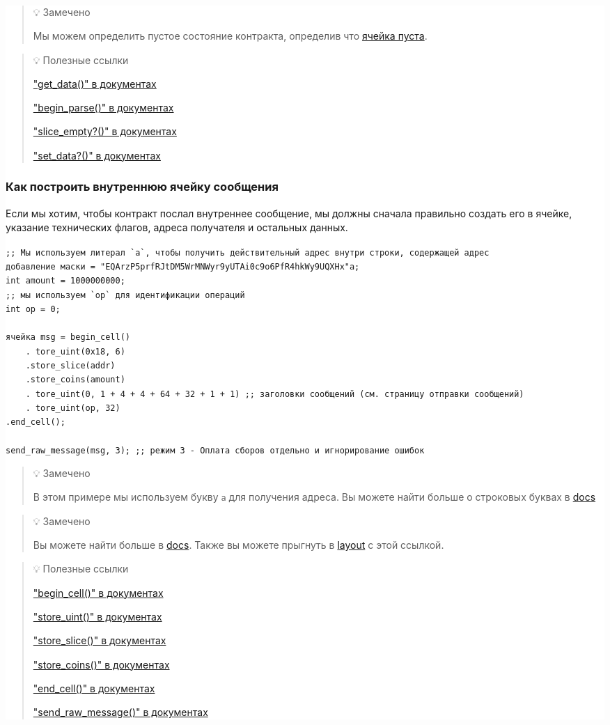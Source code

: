> 💡 Замечено
>
> Мы можем определить пустое состояние контракта, определив что [ячейка пуста](/v3/documentation/smart-contracts/func/cookbook#how-to-determine-if-cell-is-empty).

> 💡 Полезные ссылки
>
> ["get_data()" в документах](/v3/documentation/smart-contracts/func/docs/stdlib#get_data)
>
> ["begin_parse()" в документах](/v3/documentation/smart-contracts/func/docs/stdlib/#begin_parse)
>
> ["slice_empty?()" в документах](/v3/documentation/smart-contracts/func/docs/stdlib/#slice_empty)
>
> ["set_data?()" в документах](/v3/documentation/smart-contracts/func/docs/stdlib#set_data)

### Как построить внутреннюю ячейку сообщения

Если мы хотим, чтобы контракт послал внутреннее сообщение, мы должны сначала правильно создать его в ячейке, указание технических флагов, адреса получателя и остальных данных.

```func
;; Мы используем литерал `a`, чтобы получить действительный адрес внутри строки, содержащей адрес 
добавление маски = "EQArzP5prfRJtDM5WrMNWyr9yUTAi0c9o6PfR4hkWy9UQXHx"a;
int amount = 1000000000;
;; мы используем `op` для идентификации операций
int op = 0;

ячейка msg = begin_cell()
    . tore_uint(0x18, 6)
    .store_slice(addr)
    .store_coins(amount)
    . tore_uint(0, 1 + 4 + 4 + 64 + 32 + 1 + 1) ;; заголовки сообщений (см. страницу отправки сообщений)
    . tore_uint(op, 32)
.end_cell();

send_raw_message(msg, 3); ;; режим 3 - Оплата сборов отдельно и игнорирование ошибок 
```

> 💡 Замечено
>
> В этом примере мы используем букву `a` для получения адреса. Вы можете найти больше о строковых буквах в [docs](/v3/documentation/smart-contracts/func/docs/literals_identifiers#string-literals)

> 💡 Замечено
>
> Вы можете найти больше в [docs](/v3/documentation/smart-contracts/message-management/sending-messages). Также вы можете прыгнуть в [layout](/v3/documentation/smart-contracts/message-management/sending-messages#message-layout) с этой ссылкой.

> 💡 Полезные ссылки
>
> ["begin_cell()" в документах](/v3/documentation/smart-contracts/func/docs/stdlib#begin_cell)
>
> ["store_uint()" в документах](/v3/documentation/smart-contracts/func/docs/stdlib#store_uint)
>
> ["store_slice()" в документах](/v3/documentation/smart-contracts/func/docs/stdlib#store_slice)
>
> ["store_coins()" в документах](/v3/documentation/smart-contracts/func/docs/stdlib#store_coins)
>
> ["end_cell()" в документах](/v3/documentation/smart-contracts/func/docs/stdlib/#end_cell)
>
> ["send_raw_message()" в документах](/v3/documentation/smart-contracts/func/docs/stdlib/#send_raw_message)
